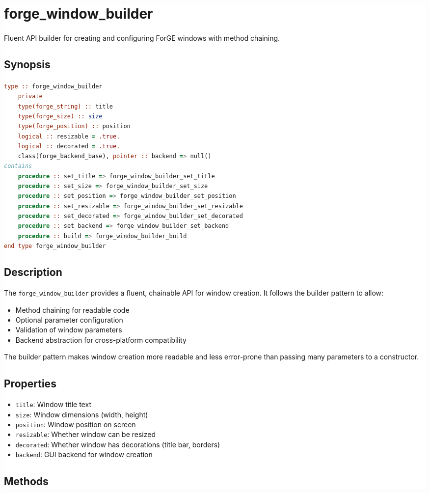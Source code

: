 # forge_window_builder

Fluent API builder for creating and configuring ForGE windows with method chaining.

## Synopsis

```fortran
type :: forge_window_builder
    private
    type(forge_string) :: title
    type(forge_size) :: size
    type(forge_position) :: position
    logical :: resizable = .true.
    logical :: decorated = .true.
    class(forge_backend_base), pointer :: backend => null()
contains
    procedure :: set_title => forge_window_builder_set_title
    procedure :: set_size => forge_window_builder_set_size
    procedure :: set_position => forge_window_builder_set_position
    procedure :: set_resizable => forge_window_builder_set_resizable
    procedure :: set_decorated => forge_window_builder_set_decorated
    procedure :: set_backend => forge_window_builder_set_backend
    procedure :: build => forge_window_builder_build
end type forge_window_builder
```

## Description

The `forge_window_builder` provides a fluent, chainable API for window creation. It follows the builder pattern to allow:

- Method chaining for readable code
- Optional parameter configuration
- Validation of window parameters
- Backend abstraction for cross-platform compatibility

The builder pattern makes window creation more readable and less error-prone than passing many parameters to a constructor.

## Properties

- `title`: Window title text
- `size`: Window dimensions (width, height)
- `position`: Window position on screen
- `resizable`: Whether window can be resized
- `decorated`: Whether window has decorations (title bar, borders)
- `backend`: GUI backend for window creation

## Methods
